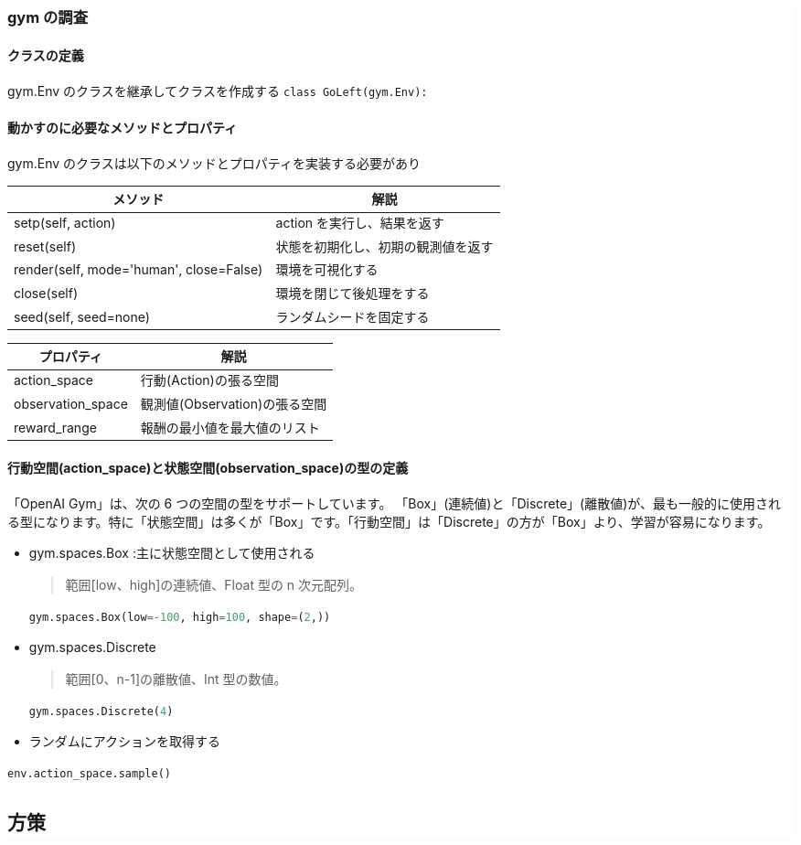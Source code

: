 ### gym の調査

#### クラスの定義

gym.Env のクラスを継承してクラスを作成する
`class GoLeft(gym.Env):`

#### 動かすのに必要なメソッドとプロパティ

gym.Env のクラスは以下のメソッドとプロパティを実装する必要があり

| メソッド                                | 解説                               |
| --------------------------------------- | ---------------------------------- |
| setp(self, action)                      | action を実行し、結果を返す        |
| reset(self)                             | 状態を初期化し、初期の観測値を返す |
| render(self, mode='human', close=False) | 環境を可視化する                   |
| close(self)                             | 環境を閉じて後処理をする           |
| seed(self, seed=none)                   | ランダムシードを固定する           |

| プロパティ        | 解説                          |
| ----------------- | ----------------------------- |
| action_space      | 行動(Action)の張る空間        |
| observation_space | 観測値(Observation)の張る空間 |
| reward_range      | 報酬の最小値を最大値のリスト  |

#### 行動空間(action_space)と状態空間(observation_space)の型の定義

「OpenAI Gym」は、次の 6 つの空間の型をサポートしています。
「Box」(連続値)と「Discrete」(離散値)が、最も一般的に使用される型になります。特に「状態空間」は多くが「Box」です。「行動空間」は「Discrete」の方が「Box」より、学習が容易になります。

- gym.spaces.Box :主に状態空間として使用される

  > 範囲[low、high]の連続値、Float 型の n 次元配列。

  ```　Box.pyBox.py
  gym.spaces.Box(low=-100, high=100, shape=(2,))
  ```

- gym.spaces.Discrete

  > 範囲[0、n-1]の離散値、Int 型の数値。

  ```discrete.py
  gym.spaces.Discrete(4)
  ```

- ランダムにアクションを取得する

`env.action_space.sample()`

## 方策
